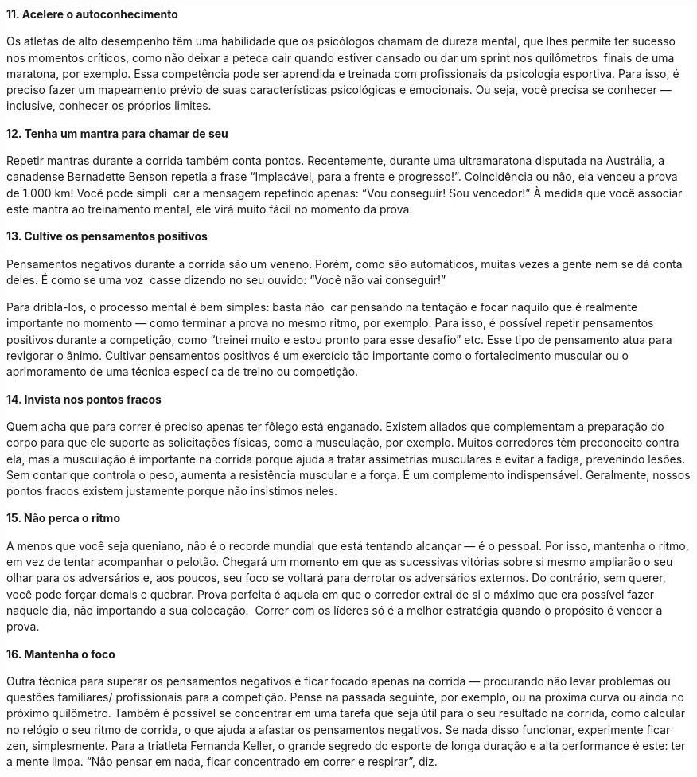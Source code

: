 <strong>11. Acelere o autoconhecimento</strong>

Os atletas de alto desempenho têm uma habilidade que os psicólogos chamam de dureza mental, que lhes permite ter sucesso nos momentos críticos, como não deixar a peteca cair quando estiver cansado ou dar um sprint nos quilômetros  finais de uma maratona, por exemplo. Essa competência pode ser aprendida e treinada com profissionais da psicologia esportiva. Para isso, é preciso fazer um mapeamento prévio de suas características psicológicas e emocionais. Ou seja, você precisa se conhecer — inclusive, conhecer os próprios limites.

<strong>12. Tenha um mantra para chamar de seu</strong>

Repetir mantras durante a corrida também conta pontos. Recentemente, durante uma ultramaratona disputada na Austrália, a canadense Bernadette Benson repetia a frase “Implacável, para a frente e progresso!”. Coincidência ou não, ela venceu a prova de 1.000 km! Você pode simpli  car a mensagem repetindo apenas: “Vou conseguir! Sou vencedor!” À medida que você associar este mantra ao treinamento mental, ele virá muito fácil no momento da prova.

<strong>13. Cultive os pensamentos positivos</strong>

Pensamentos negativos durante a corrida são um veneno. Porém, como são automáticos, muitas vezes a gente nem se dá conta deles. É como se uma voz  casse dizendo no seu ouvido: “Você não vai conseguir!”

Para driblá-los, o processo mental é bem simples: basta não  car pensando na tentação e focar naquilo que é realmente importante no momento — como terminar a prova no mesmo ritmo, por exemplo. Para isso, é possível repetir pensamentos positivos durante a competição, como “treinei muito e estou pronto para esse desafio” etc. Esse tipo de pensamento atua para revigorar o ânimo. Cultivar pensamentos positivos é um exercício tão importante como o fortalecimento muscular ou o aprimoramento de uma técnica especí ca de treino ou competição.

<strong>14. Invista nos pontos fracos</strong>

Quem acha que para correr é preciso apenas ter fôlego está enganado. Existem aliados que complementam a preparação do corpo para que ele suporte as solicitações físicas, como a musculação, por exemplo. Muitos corredores têm preconceito contra ela, mas a musculação é importante na corrida porque ajuda a tratar assimetrias musculares e evitar a fadiga, prevenindo lesões. Sem contar que controla o peso, aumenta a resistência muscular e a força. É um complemento indispensável. Geralmente, nossos pontos fracos existem justamente porque não insistimos neles.

<strong>15. Não perca o ritmo</strong>

A menos que você seja queniano, não é o recorde mundial que está tentando alcançar — é o pessoal. Por isso, mantenha o ritmo, em vez de tentar acompanhar o pelotão. Chegará um momento em que as sucessivas vitórias sobre si mesmo ampliarão o seu olhar para os adversários e, aos poucos, seu foco se voltará para derrotar os adversários externos. Do contrário, sem querer, você pode forçar demais e quebrar. Prova perfeita é aquela em que o corredor extrai de si o máximo que era possível fazer naquele dia, não importando a sua colocação.  Correr com os líderes só é a melhor estratégia quando o propósito é vencer a prova.

<strong>16. Mantenha o foco</strong>

Outra técnica para superar os pensamentos negativos é ficar focado apenas na corrida — procurando não levar problemas ou questões familiares/ profissionais para a competição. Pense na passada seguinte, por exemplo, ou na próxima curva ou ainda no próximo quilômetro. Também é possível se concentrar em uma tarefa que seja útil para o seu resultado na corrida, como calcular no relógio o seu ritmo de corrida, o que ajuda a afastar os pensamentos negativos. Se nada disso funcionar, experimente ficar zen, simplesmente. Para a triatleta Fernanda Keller, o grande segredo do esporte de longa duração e alta performance é este: ter a mente limpa. “Não pensar em nada, ficar concentrado em correr e respirar”, diz.
